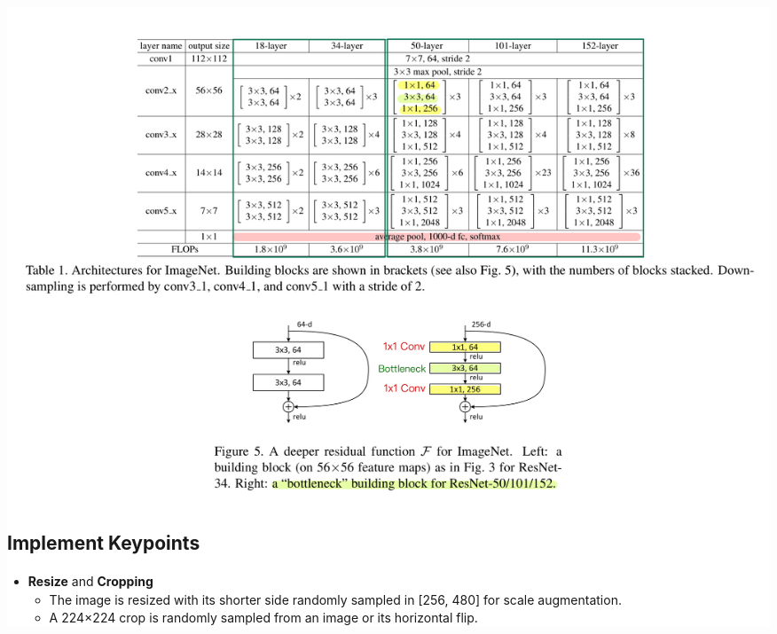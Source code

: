   <img src="img/ResNet-structure.jpeg" width="100%"/>
</div>

<div align="center">
  <img src="img/ResNet-bottleneck.jpeg" width="50%"/>
</div>


## Implement Keypoints

- **Resize** and **Cropping**
    - The image is resized with its shorter side randomly sampled in [256, 480] for scale augmentation. 
    - A 224×224 crop is randomly sampled from an image or its horizontal flip. 
